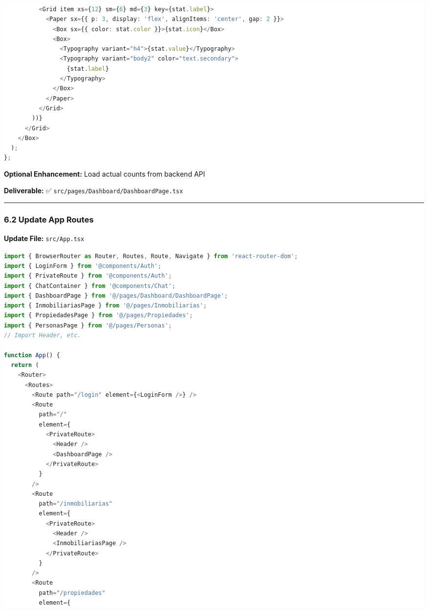```typescript
          <Grid item xs={12} sm={6} md={3} key={stat.label}>
            <Paper sx={{ p: 3, display: 'flex', alignItems: 'center', gap: 2 }}>
              <Box sx={{ color: stat.color }}>{stat.icon}</Box>
              <Box>
                <Typography variant="h4">{stat.value}</Typography>
                <Typography variant="body2" color="text.secondary">
                  {stat.label}
                </Typography>
              </Box>
            </Paper>
          </Grid>
        ))}
      </Grid>
    </Box>
  );
};
```

**Optional Enhancement:** Load actual counts from backend API

**Deliverable:** ✅ `src/pages/Dashboard/DashboardPage.tsx`

---

### 6.2 Update App Routes

**Update File:** `src/App.tsx`
```typescript
import { BrowserRouter as Router, Routes, Route, Navigate } from 'react-router-dom';
import { LoginForm } from '@components/Auth';
import { PrivateRoute } from '@components/Auth';
import { ChatContainer } from '@components/Chat';
import { DashboardPage } from '@/pages/Dashboard/DashboardPage';
import { InmobiliariasPage } from '@/pages/Inmobiliarias';
import { PropiedadesPage } from '@/pages/Propiedades';
import { PersonasPage } from '@/pages/Personas';
// Import Header, etc.

function App() {
  return (
    <Router>
      <Routes>
        <Route path="/login" element={<LoginForm />} />
        <Route
          path="/"
          element={
            <PrivateRoute>
              <Header />
              <DashboardPage />
            </PrivateRoute>
          }
        />
        <Route
          path="/inmobiliarias"
          element={
            <PrivateRoute>
              <Header />
              <InmobiliariasPage />
            </PrivateRoute>
          }
        />
        <Route
          path="/propiedades"
          element={
```